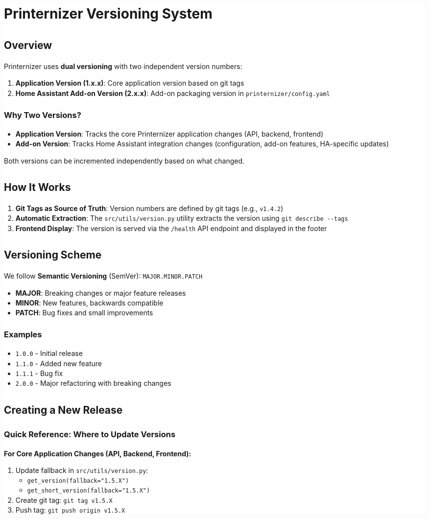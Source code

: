 # Printernizer Versioning System

## Overview

Printernizer uses **dual versioning** with two independent version numbers:

1. **Application Version (1.x.x)**: Core application version based on git tags
2. **Home Assistant Add-on Version (2.x.x)**: Add-on packaging version in `printernizer/config.yaml`

### Why Two Versions?

- **Application Version**: Tracks the core Printernizer application changes (API, backend, frontend)
- **Add-on Version**: Tracks Home Assistant integration changes (configuration, add-on features, HA-specific updates)

Both versions can be incremented independently based on what changed.

## How It Works

1. **Git Tags as Source of Truth**: Version numbers are defined by git tags (e.g., `v1.4.2`)
2. **Automatic Extraction**: The `src/utils/version.py` utility extracts the version using `git describe --tags`
3. **Frontend Display**: The version is served via the `/health` API endpoint and displayed in the footer

## Versioning Scheme

We follow **Semantic Versioning** (SemVer): `MAJOR.MINOR.PATCH`

- **MAJOR**: Breaking changes or major feature releases
- **MINOR**: New features, backwards compatible
- **PATCH**: Bug fixes and small improvements

### Examples
- `1.0.0` - Initial release
- `1.1.0` - Added new feature
- `1.1.1` - Bug fix
- `2.0.0` - Major refactoring with breaking changes

## Creating a New Release

### Quick Reference: Where to Update Versions

**For Core Application Changes (API, Backend, Frontend):**
1. Update fallback in `src/utils/version.py`:
   - `get_version(fallback="1.5.X")`
   - `get_short_version(fallback="1.5.X")`
2. Create git tag: `git tag v1.5.X`
3. Push tag: `git push origin v1.5.X`
